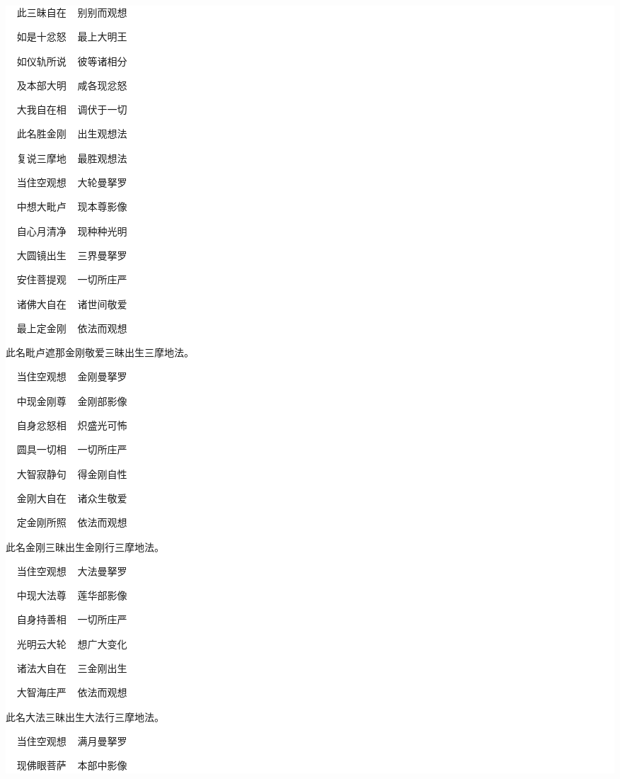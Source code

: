 &nbsp;&nbsp;&nbsp;&nbsp;此三昧自在&nbsp;&nbsp;&nbsp;&nbsp;别别而观想

&nbsp;&nbsp;&nbsp;&nbsp;如是十忿怒&nbsp;&nbsp;&nbsp;&nbsp;最上大明王

&nbsp;&nbsp;&nbsp;&nbsp;如仪轨所说&nbsp;&nbsp;&nbsp;&nbsp;彼等诸相分

&nbsp;&nbsp;&nbsp;&nbsp;及本部大明&nbsp;&nbsp;&nbsp;&nbsp;咸各现忿怒

&nbsp;&nbsp;&nbsp;&nbsp;大我自在相&nbsp;&nbsp;&nbsp;&nbsp;调伏于一切

&nbsp;&nbsp;&nbsp;&nbsp;此名胜金刚&nbsp;&nbsp;&nbsp;&nbsp;出生观想法

&nbsp;&nbsp;&nbsp;&nbsp;复说三摩地&nbsp;&nbsp;&nbsp;&nbsp;最胜观想法

&nbsp;&nbsp;&nbsp;&nbsp;当住空观想&nbsp;&nbsp;&nbsp;&nbsp;大轮曼拏罗

&nbsp;&nbsp;&nbsp;&nbsp;中想大毗卢&nbsp;&nbsp;&nbsp;&nbsp;现本尊影像

&nbsp;&nbsp;&nbsp;&nbsp;自心月清净&nbsp;&nbsp;&nbsp;&nbsp;现种种光明

&nbsp;&nbsp;&nbsp;&nbsp;大圆镜出生&nbsp;&nbsp;&nbsp;&nbsp;三界曼拏罗

&nbsp;&nbsp;&nbsp;&nbsp;安住菩提观&nbsp;&nbsp;&nbsp;&nbsp;一切所庄严

&nbsp;&nbsp;&nbsp;&nbsp;诸佛大自在&nbsp;&nbsp;&nbsp;&nbsp;诸世间敬爱

&nbsp;&nbsp;&nbsp;&nbsp;最上定金刚&nbsp;&nbsp;&nbsp;&nbsp;依法而观想


此名毗卢遮那金刚敬爱三昧出生三摩地法。

&nbsp;&nbsp;&nbsp;&nbsp;当住空观想&nbsp;&nbsp;&nbsp;&nbsp;金刚曼拏罗

&nbsp;&nbsp;&nbsp;&nbsp;中现金刚尊&nbsp;&nbsp;&nbsp;&nbsp;金刚部影像

&nbsp;&nbsp;&nbsp;&nbsp;自身忿怒相&nbsp;&nbsp;&nbsp;&nbsp;炽盛光可怖

&nbsp;&nbsp;&nbsp;&nbsp;圆具一切相&nbsp;&nbsp;&nbsp;&nbsp;一切所庄严

&nbsp;&nbsp;&nbsp;&nbsp;大智寂静句&nbsp;&nbsp;&nbsp;&nbsp;得金刚自性

&nbsp;&nbsp;&nbsp;&nbsp;金刚大自在&nbsp;&nbsp;&nbsp;&nbsp;诸众生敬爱

&nbsp;&nbsp;&nbsp;&nbsp;定金刚所照&nbsp;&nbsp;&nbsp;&nbsp;依法而观想


此名金刚三昧出生金刚行三摩地法。

&nbsp;&nbsp;&nbsp;&nbsp;当住空观想&nbsp;&nbsp;&nbsp;&nbsp;大法曼拏罗

&nbsp;&nbsp;&nbsp;&nbsp;中现大法尊&nbsp;&nbsp;&nbsp;&nbsp;莲华部影像

&nbsp;&nbsp;&nbsp;&nbsp;自身持善相&nbsp;&nbsp;&nbsp;&nbsp;一切所庄严

&nbsp;&nbsp;&nbsp;&nbsp;光明云大轮&nbsp;&nbsp;&nbsp;&nbsp;想广大变化

&nbsp;&nbsp;&nbsp;&nbsp;诸法大自在&nbsp;&nbsp;&nbsp;&nbsp;三金刚出生

&nbsp;&nbsp;&nbsp;&nbsp;大智海庄严&nbsp;&nbsp;&nbsp;&nbsp;依法而观想


此名大法三昧出生大法行三摩地法。

&nbsp;&nbsp;&nbsp;&nbsp;当住空观想&nbsp;&nbsp;&nbsp;&nbsp;满月曼拏罗

&nbsp;&nbsp;&nbsp;&nbsp;现佛眼菩萨&nbsp;&nbsp;&nbsp;&nbsp;本部中影像
